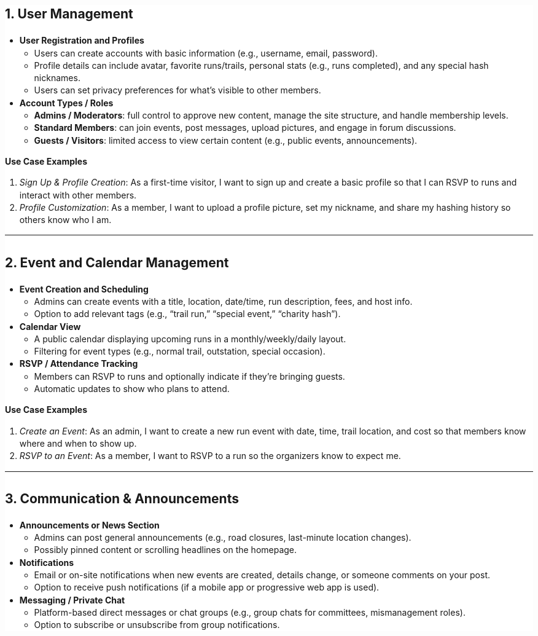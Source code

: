 ## 1. User Management
- **User Registration and Profiles**
  - Users can create accounts with basic information (e.g., username, email, password).
  - Profile details can include avatar, favorite runs/trails, personal stats (e.g., runs completed), and any special hash nicknames.
  - Users can set privacy preferences for what’s visible to other members.
- **Account Types / Roles**
  - **Admins / Moderators**: full control to approve new content, manage the site structure, and handle membership levels.
  - **Standard Members**: can join events, post messages, upload pictures, and engage in forum discussions.
  - **Guests / Visitors**: limited access to view certain content (e.g., public events, announcements).

**Use Case Examples**
1. _Sign Up & Profile Creation_: As a first-time visitor, I want to sign up and create a basic profile so that I can RSVP to runs and interact with other members.
2. _Profile Customization_: As a member, I want to upload a profile picture, set my nickname, and share my hashing history so others know who I am.

---

## 2. Event and Calendar Management
- **Event Creation and Scheduling**
  - Admins can create events with a title, location, date/time, run description, fees, and host info.
  - Option to add relevant tags (e.g., “trail run,” “special event,” “charity hash”).
- **Calendar View**
  - A public calendar displaying upcoming runs in a monthly/weekly/daily layout.
  - Filtering for event types (e.g., normal trail, outstation, special occasion).
- **RSVP / Attendance Tracking**
  - Members can RSVP to runs and optionally indicate if they’re bringing guests.
  - Automatic updates to show who plans to attend.

**Use Case Examples**
1. _Create an Event_: As an admin, I want to create a new run event with date, time, trail location, and cost so that members know where and when to show up.
2. _RSVP to an Event_: As a member, I want to RSVP to a run so the organizers know to expect me.

---

## 3. Communication & Announcements
- **Announcements or News Section**
  - Admins can post general announcements (e.g., road closures, last-minute location changes).
  - Possibly pinned content or scrolling headlines on the homepage.
- **Notifications**
  - Email or on-site notifications when new events are created, details change, or someone comments on your post.
  - Option to receive push notifications (if a mobile app or progressive web app is used).
- **Messaging / Private Chat**
  - Platform-based direct messages or chat groups (e.g., group chats for committees, mismanagement roles).
  - Option to subscribe or unsubscribe from group notifications.
